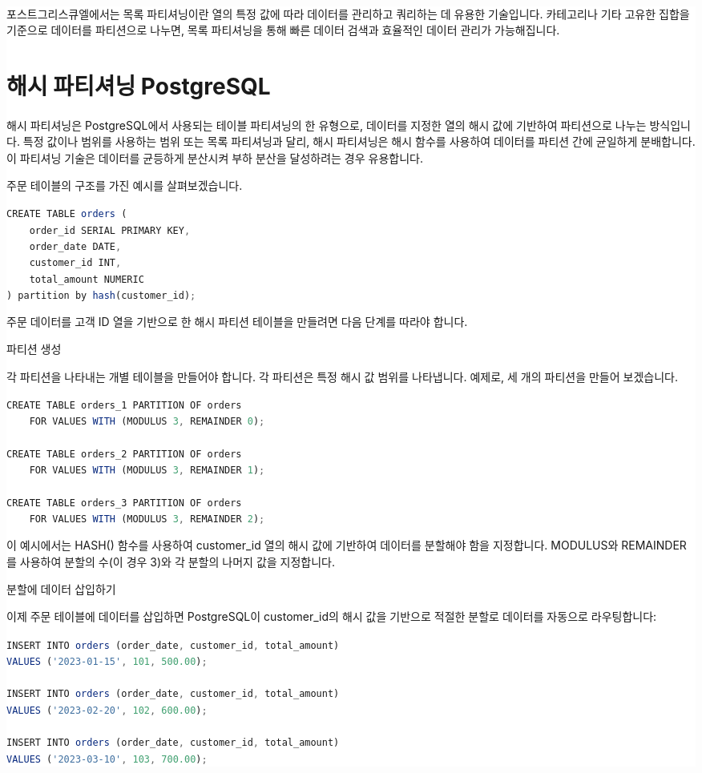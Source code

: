 <div class="content-ad"></div>

포스트그리스큐엘에서는 목록 파티셔닝이란 열의 특정 값에 따라 데이터를 관리하고 쿼리하는 데 유용한 기술입니다. 카테고리나 기타 고유한 집합을 기준으로 데이터를 파티션으로 나누면, 목록 파티셔닝을 통해 빠른 데이터 검색과 효율적인 데이터 관리가 가능해집니다.

# 해시 파티셔닝 PostgreSQL

해시 파티셔닝은 PostgreSQL에서 사용되는 테이블 파티셔닝의 한 유형으로, 데이터를 지정한 열의 해시 값에 기반하여 파티션으로 나누는 방식입니다. 특정 값이나 범위를 사용하는 범위 또는 목록 파티셔닝과 달리, 해시 파티셔닝은 해시 함수를 사용하여 데이터를 파티션 간에 균일하게 분배합니다. 이 파티셔닝 기술은 데이터를 균등하게 분산시켜 부하 분산을 달성하려는 경우 유용합니다.

주문 테이블의 구조를 가진 예시를 살펴보겠습니다.

<div class="content-ad"></div>

```js
CREATE TABLE orders (
    order_id SERIAL PRIMARY KEY,
    order_date DATE,
    customer_id INT,
    total_amount NUMERIC
) partition by hash(customer_id);
```

주문 데이터를 고객 ID 열을 기반으로 한 해시 파티션 테이블을 만들려면 다음 단계를 따라야 합니다.

파티션 생성

각 파티션을 나타내는 개별 테이블을 만들어야 합니다. 각 파티션은 특정 해시 값 범위를 나타냅니다. 예제로, 세 개의 파티션을 만들어 보겠습니다.

<div class="content-ad"></div>

```js
CREATE TABLE orders_1 PARTITION OF orders
    FOR VALUES WITH (MODULUS 3, REMAINDER 0);

CREATE TABLE orders_2 PARTITION OF orders
    FOR VALUES WITH (MODULUS 3, REMAINDER 1);

CREATE TABLE orders_3 PARTITION OF orders
    FOR VALUES WITH (MODULUS 3, REMAINDER 2);
```

이 예시에서는 HASH() 함수를 사용하여 customer_id 열의 해시 값에 기반하여 데이터를 분할해야 함을 지정합니다. MODULUS와 REMAINDER를 사용하여 분할의 수(이 경우 3)와 각 분할의 나머지 값을 지정합니다.

분할에 데이터 삽입하기

이제 주문 테이블에 데이터를 삽입하면 PostgreSQL이 customer_id의 해시 값을 기반으로 적절한 분할로 데이터를 자동으로 라우팅합니다:


<div class="content-ad"></div>

```js
INSERT INTO orders (order_date, customer_id, total_amount) 
VALUES ('2023-01-15', 101, 500.00);

INSERT INTO orders (order_date, customer_id, total_amount) 
VALUES ('2023-02-20', 102, 600.00);

INSERT INTO orders (order_date, customer_id, total_amount) 
VALUES ('2023-03-10', 103, 700.00);
```
